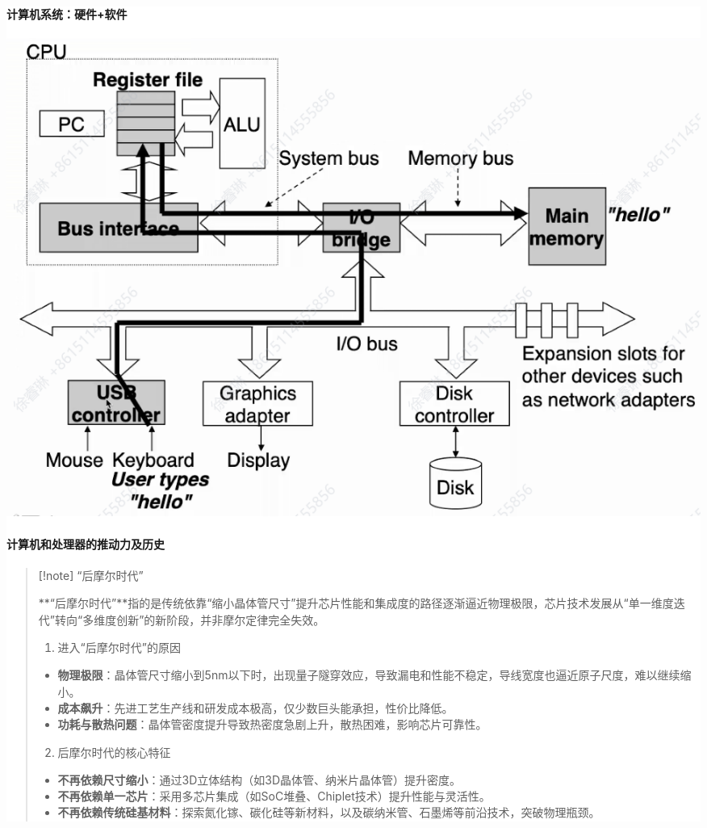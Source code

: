 #### 计算机系统：硬件+软件

![alt text](image-4.png)

#### 计算机和处理器的推动力及历史

> [!note] “后摩尔时代”
>
> **“后摩尔时代”**指的是传统依靠“缩小晶体管尺寸”提升芯片性能和集成度的路径逐渐逼近物理极限，芯片技术发展从“单一维度迭代”转向“多维度创新”的新阶段，并非摩尔定律完全失效。
>
> 1. 进入“后摩尔时代”的原因
>
> - **物理极限**：晶体管尺寸缩小到5nm以下时，出现量子隧穿效应，导致漏电和性能不稳定，导线宽度也逼近原子尺度，难以继续缩小。
> - **成本飙升**：先进工艺生产线和研发成本极高，仅少数巨头能承担，性价比降低。
> - **功耗与散热问题**：晶体管密度提升导致热密度急剧上升，散热困难，影响芯片可靠性。
>
> 2. 后摩尔时代的核心特征
>
> - **不再依赖尺寸缩小**：通过3D立体结构（如3D晶体管、纳米片晶体管）提升密度。
> - **不再依赖单一芯片**：采用多芯片集成（如SoC堆叠、Chiplet技术）提升性能与灵活性。
> - **不再依赖传统硅基材料**：探索氮化镓、碳化硅等新材料，以及碳纳米管、石墨烯等前沿技术，突破物理瓶颈。
